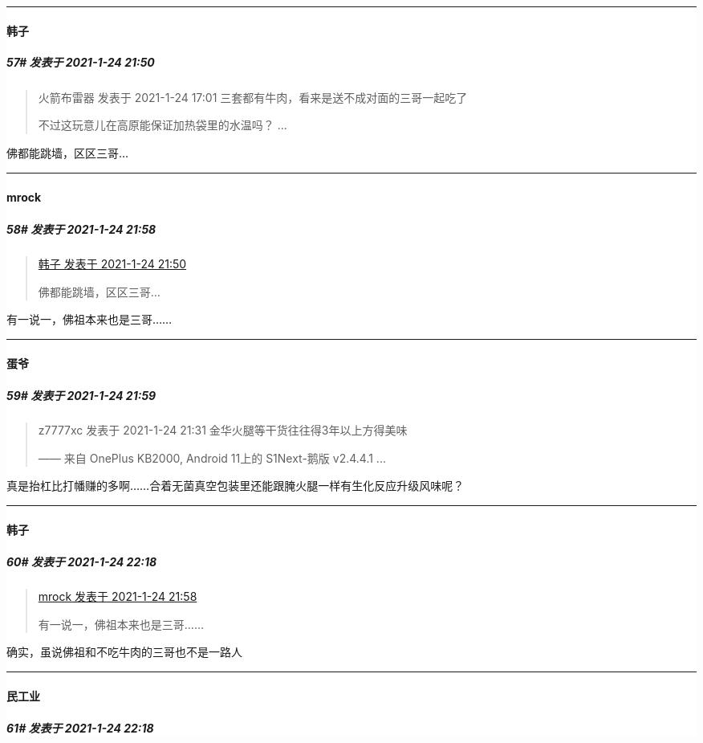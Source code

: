 
-----

####  韩子  
##### 57#       发表于 2021-1-24 21:50


<blockquote>火箭布雷器 发表于 2021-1-24 17:01
三套都有牛肉，看来是送不成对面的三哥一起吃了

不过这玩意儿在高原能保证加热袋里的水温吗？ ...</blockquote>
佛都能跳墙，区区三哥…


-----

####  mrock  
##### 58#       发表于 2021-1-24 21:58


<blockquote><a href="httphttps://bbs.saraba1st.com/2b/forum.php?mod=redirect&amp;goto=findpost&amp;pid=50134327&amp;ptid=1984429" target="_blank">韩子 发表于 2021-1-24 21:50</a>

佛都能跳墙，区区三哥…</blockquote>
有一说一，佛祖本来也是三哥……


-----

####  蛋爷  
##### 59#       发表于 2021-1-24 21:59


<blockquote>z7777xc 发表于 2021-1-24 21:31
金华火腿等干货往往得3年以上方得美味


—— 来自 OnePlus KB2000, Android 11上的 S1Next-鹅版 v2.4.4.1 ...</blockquote>
真是抬杠比打幡赚的多啊……合着无菌真空包装里还能跟腌火腿一样有生化反应升级风味呢？


-----

####  韩子  
##### 60#       发表于 2021-1-24 22:18


<blockquote><a href="httphttps://bbs.saraba1st.com/2b/forum.php?mod=redirect&amp;goto=findpost&amp;pid=50134395&amp;ptid=1984429" target="_blank">mrock 发表于 2021-1-24 21:58</a>

有一说一，佛祖本来也是三哥……</blockquote>
确实，虽说佛祖和不吃牛肉的三哥也不是一路人


-----

####  民工业  
##### 61#       发表于 2021-1-24 22:18
